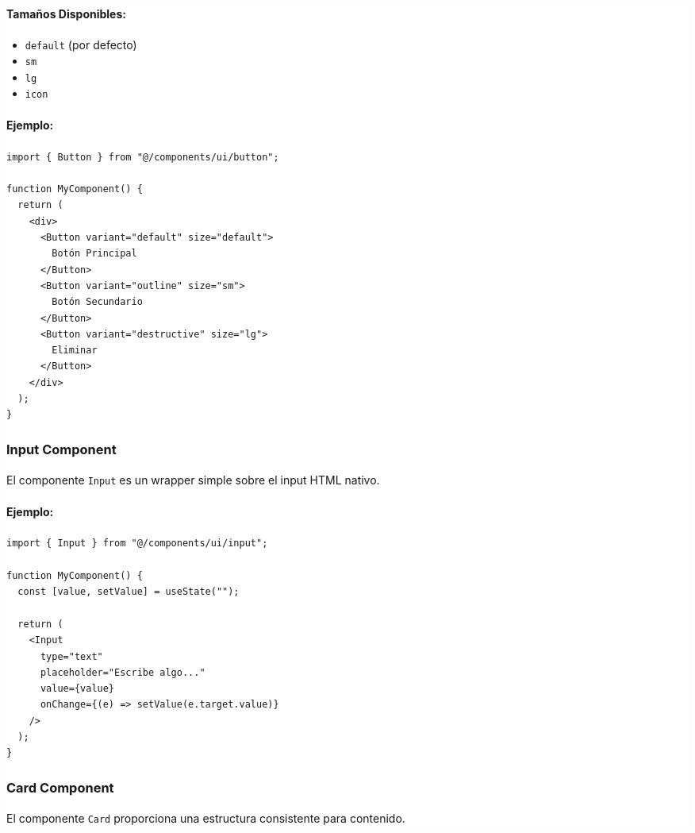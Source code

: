 #### Tamaños Disponibles:
- `default` (por defecto)
- `sm`
- `lg`
- `icon`

#### Ejemplo:
```tsx
import { Button } from "@/components/ui/button";

function MyComponent() {
  return (
    <div>
      <Button variant="default" size="default">
        Botón Principal
      </Button>
      <Button variant="outline" size="sm">
        Botón Secundario
      </Button>
      <Button variant="destructive" size="lg">
        Eliminar
      </Button>
    </div>
  );
}
```

### Input Component

El componente `Input` es un wrapper simple sobre el input HTML nativo.

#### Ejemplo:
```tsx
import { Input } from "@/components/ui/input";

function MyComponent() {
  const [value, setValue] = useState("");

  return (
    <Input
      type="text"
      placeholder="Escribe algo..."
      value={value}
      onChange={(e) => setValue(e.target.value)}
    />
  );
}
```

### Card Component

El componente `Card` proporciona una estructura consistente para contenido.
